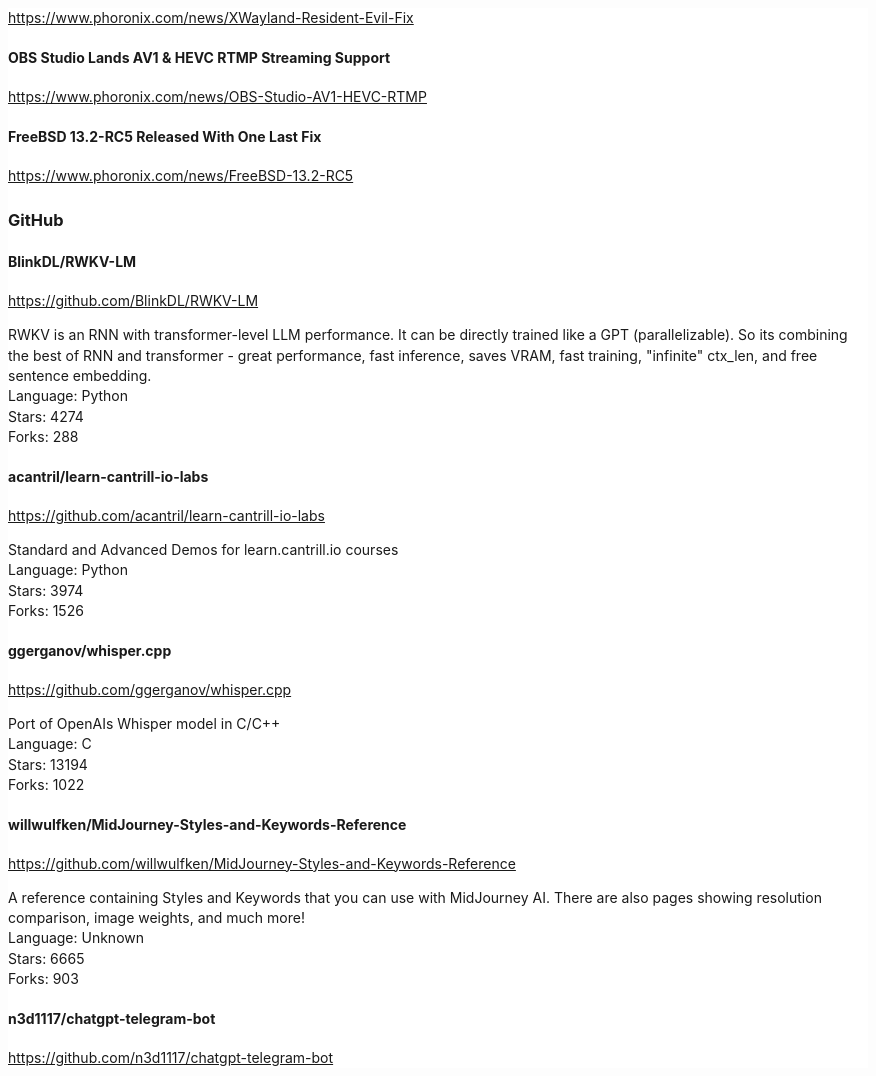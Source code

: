 https://www.phoronix.com/news/XWayland-Resident-Evil-Fix

#### OBS Studio Lands AV1 & HEVC RTMP Streaming Support

https://www.phoronix.com/news/OBS-Studio-AV1-HEVC-RTMP

#### FreeBSD 13.2-RC5 Released With One Last Fix

https://www.phoronix.com/news/FreeBSD-13.2-RC5

### GitHub

#### BlinkDL/RWKV-LM

https://github.com/BlinkDL/RWKV-LM

RWKV is an RNN with transformer-level LLM performance. It can be
directly trained like a GPT (parallelizable). So its combining the best
of RNN and transformer - great performance, fast inference, saves VRAM,
fast training, \"infinite\" ctx_len, and free sentence embedding.\
Language: Python\
Stars: 4274\
Forks: 288

#### acantril/learn-cantrill-io-labs

https://github.com/acantril/learn-cantrill-io-labs

Standard and Advanced Demos for learn.cantrill.io courses\
Language: Python\
Stars: 3974\
Forks: 1526

#### ggerganov/whisper.cpp

https://github.com/ggerganov/whisper.cpp

Port of OpenAIs Whisper model in C/C++\
Language: C\
Stars: 13194\
Forks: 1022

#### willwulfken/MidJourney-Styles-and-Keywords-Reference

https://github.com/willwulfken/MidJourney-Styles-and-Keywords-Reference

A reference containing Styles and Keywords that you can use with
MidJourney AI. There are also pages showing resolution comparison, image
weights, and much more!\
Language: Unknown\
Stars: 6665\
Forks: 903

#### n3d1117/chatgpt-telegram-bot

https://github.com/n3d1117/chatgpt-telegram-bot
